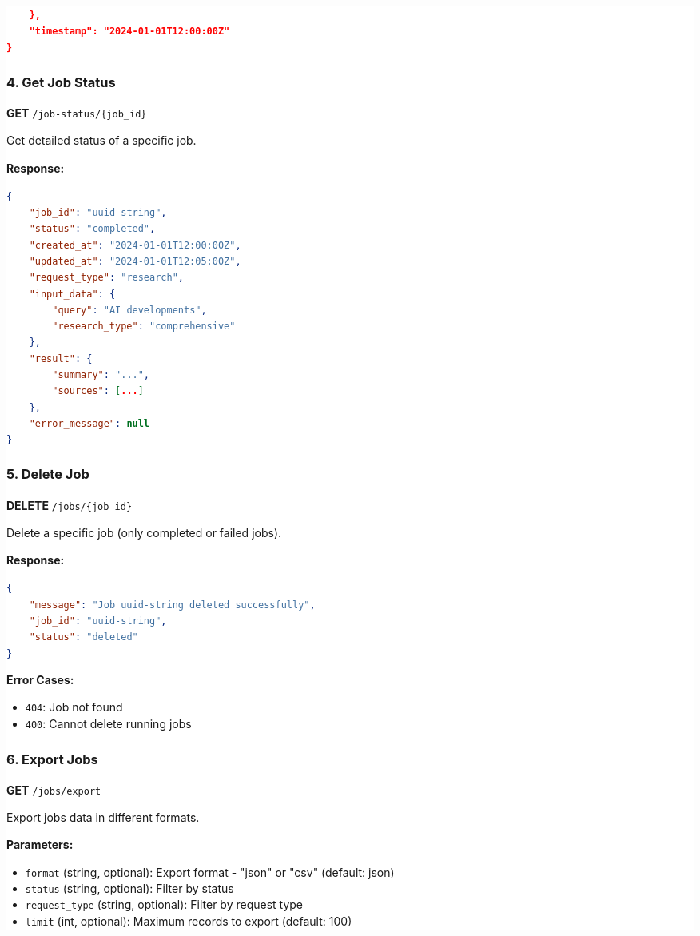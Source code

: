 ```json
    },
    "timestamp": "2024-01-01T12:00:00Z"
}
```

### 4. Get Job Status
**GET** `/job-status/{job_id}`

Get detailed status of a specific job.

**Response:**
```json
{
    "job_id": "uuid-string",
    "status": "completed",
    "created_at": "2024-01-01T12:00:00Z",
    "updated_at": "2024-01-01T12:05:00Z",
    "request_type": "research",
    "input_data": {
        "query": "AI developments",
        "research_type": "comprehensive"
    },
    "result": {
        "summary": "...",
        "sources": [...]
    },
    "error_message": null
}
```

### 5. Delete Job
**DELETE** `/jobs/{job_id}`

Delete a specific job (only completed or failed jobs).

**Response:**
```json
{
    "message": "Job uuid-string deleted successfully",
    "job_id": "uuid-string",
    "status": "deleted"
}
```

**Error Cases:**
- `404`: Job not found
- `400`: Cannot delete running jobs

### 6. Export Jobs
**GET** `/jobs/export`

Export jobs data in different formats.

**Parameters:**
- `format` (string, optional): Export format - "json" or "csv" (default: json)
- `status` (string, optional): Filter by status
- `request_type` (string, optional): Filter by request type
- `limit` (int, optional): Maximum records to export (default: 100)
